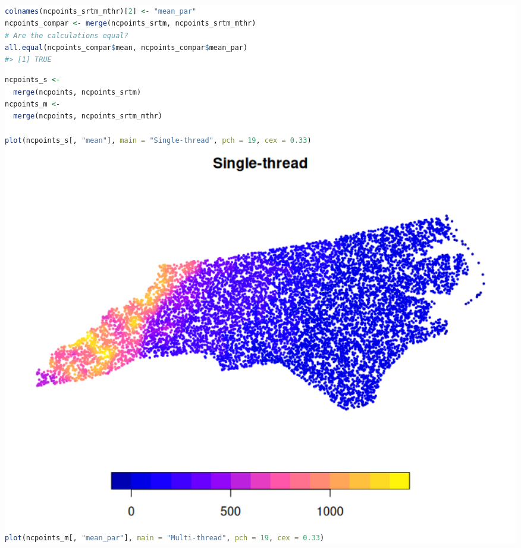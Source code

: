 ``` r
colnames(ncpoints_srtm_mthr)[2] <- "mean_par"
ncpoints_compar <- merge(ncpoints_srtm, ncpoints_srtm_mthr)
# Are the calculations equal?
all.equal(ncpoints_compar$mean, ncpoints_compar$mean_par)
#> [1] TRUE
```

``` r
ncpoints_s <-
  merge(ncpoints, ncpoints_srtm)
ncpoints_m <-
  merge(ncpoints, ncpoints_srtm_mthr)

plot(ncpoints_s[, "mean"], main = "Single-thread", pch = 19, cex = 0.33)
```

<img src="man/figures/README-plot results-1.png" width="100%" />

``` r
plot(ncpoints_m[, "mean_par"], main = "Multi-thread", pch = 19, cex = 0.33)
```

